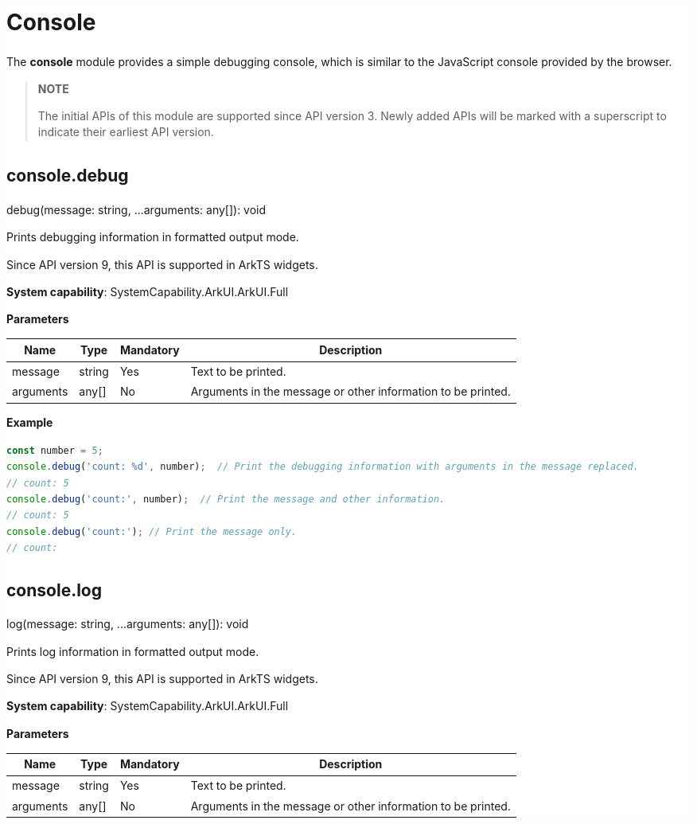 # Console

The **console** module provides a simple debugging console, which is similar to the JavaScript console provided by the browser.

> **NOTE**
>
> The initial APIs of this module are supported since API version 3. Newly added APIs will be marked with a superscript to indicate their earliest API version.

## console.debug

debug(message: string, ...arguments: any[]): void

Prints debugging information in formatted output mode.

Since API version 9, this API is supported in ArkTS widgets.

**System capability**: SystemCapability.ArkUI.ArkUI.Full

**Parameters**

| Name    | Type    | Mandatory  | Description         |
| ------- | ------ | ---- | ----------- |
| message | string | Yes   | Text to be printed.|
| arguments | any[] | No   | Arguments in the message or other information to be printed.|

**Example**

```js
const number = 5;
console.debug('count: %d', number);  // Print the debugging information with arguments in the message replaced.
// count: 5 
console.debug('count:', number);  // Print the message and other information.
// count: 5 
console.debug('count:'); // Print the message only.
// count: 
```

## console.log

log(message: string, ...arguments: any[]): void

Prints log information in formatted output mode.

Since API version 9, this API is supported in ArkTS widgets.

**System capability**: SystemCapability.ArkUI.ArkUI.Full

**Parameters**

| Name    | Type    | Mandatory  | Description         |
| ------- | ------ | ---- | ----------- |
| message | string | Yes   | Text to be printed.|
| arguments | any[] | No   |Arguments in the message or other information to be printed.|
